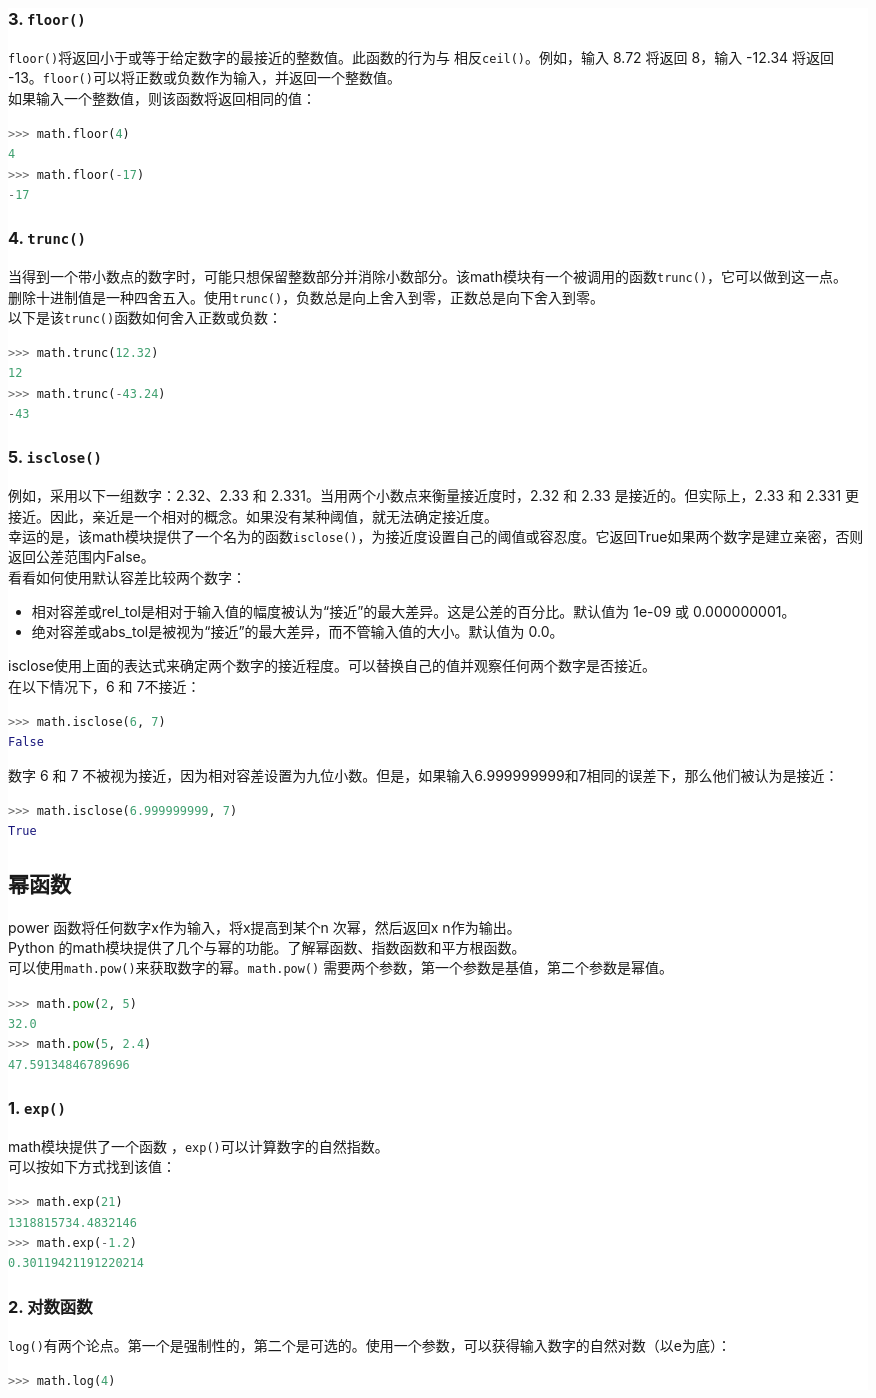 ### 3. `floor()`
`floor()`将返回小于或等于给定数字的最接近的整数值。此函数的行为与 相反`ceil()`。例如，输入 8.72 将返回 8，输入 -12.34 将返回 -13。`floor()`可以将正数或负数作为输入，并返回一个整数值。<br />如果输入一个整数值，则该函数将返回相同的值：
```python
>>> math.floor(4)
4
>>> math.floor(-17)
-17
```
<a name="gIoOD"></a>
### 4. `trunc()`
当得到一个带小数点的数字时，可能只想保留整数部分并消除小数部分。该math模块有一个被调用的函数`trunc()`，它可以做到这一点。<br />删除十进制值是一种四舍五入。使用`trunc()`，负数总是向上舍入到零，正数总是向下舍入到零。<br />以下是该`trunc()`函数如何舍入正数或负数：
```python
>>> math.trunc(12.32)
12
>>> math.trunc(-43.24)
-43
```
<a name="pSdjD"></a>
### 5. `isclose()`
例如，采用以下一组数字：2.32、2.33 和 2.331。当用两个小数点来衡量接近度时，2.32 和 2.33 是接近的。但实际上，2.33 和 2.331 更接近。因此，亲近是一个相对的概念。如果没有某种阈值，就无法确定接近度。<br />幸运的是，该math模块提供了一个名为的函数`isclose()`，为接近度设置自己的阈值或容忍度。它返回True如果两个数字是建立亲密，否则返回公差范围内False。<br />看看如何使用默认容差比较两个数字：

- 相对容差或rel_tol是相对于输入值的幅度被认为“接近”的最大差异。这是公差的百分比。默认值为 1e-09 或 0.000000001。
- 绝对容差或abs_tol是被视为“接近”的最大差异，而不管输入值的大小。默认值为 0.0。

isclose使用上面的表达式来确定两个数字的接近程度。可以替换自己的值并观察任何两个数字是否接近。<br />在以下情况下，6 和 7不接近：
```python
>>> math.isclose(6, 7)
False
```
数字 6 和 7 不被视为接近，因为相对容差设置为九位小数。但是，如果输入6.999999999和7相同的误差下，那么他们被认为是接近：
```python
>>> math.isclose(6.999999999, 7)
True
```
<a name="Yoo0s"></a>
## 幂函数
power 函数将任何数字x作为输入，将x提高到某个n 次幂，然后返回x n作为输出。<br />Python 的math模块提供了几个与幂的功能。了解幂函数、指数函数和平方根函数。<br />可以使用`math.pow()`来获取数字的幂。`math.pow()` 需要两个参数，第一个参数是基值，第二个参数是幂值。
```python
>>> math.pow(2, 5)
32.0
>>> math.pow(5, 2.4)
47.59134846789696
```
<a name="Xmerw"></a>
### 1. `exp()`
math模块提供了一个函数 ，`exp()`可以计算数字的自然指数。<br />可以按如下方式找到该值：
```python
>>> math.exp(21)
1318815734.4832146
>>> math.exp(-1.2)
0.30119421191220214
```
<a name="Jmqfn"></a>
### 2. 对数函数
`log()`有两个论点。第一个是强制性的，第二个是可选的。使用一个参数，可以获得输入数字的自然对数（以e为底）：
```python
>>> math.log(4)
```